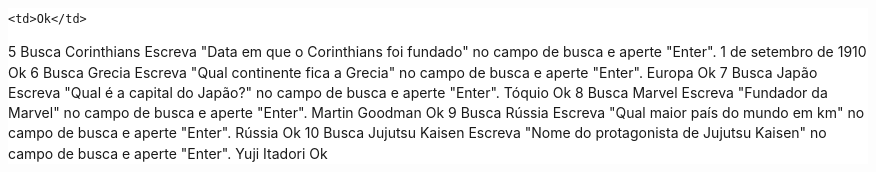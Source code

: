     <td>Ok</td>
  </tr>
  <tr>
    <td>5</td>
    <td>Busca</td>
    <td>Corinthians</td>
    <td>Escreva "Data em que o Corinthians foi fundado" no campo de busca e aperte "Enter".</td>
    <td>1 de setembro de 1910</td>
    <td>Ok</td>
  </tr>
  <tr>
    <td>6</td>
    <td>Busca</td>
    <td>Grecia</td>
    <td>Escreva "Qual continente fica a Grecia" no campo de busca e aperte "Enter".</td>
    <td>Europa</td>
    <td>Ok</td>
  </tr>
  <tr>
    <td>7</td>
    <td>Busca</td>
    <td>Japão</td>
    <td>Escreva "Qual é a capital do Japão?" no campo de busca e aperte "Enter".</td>
    <td>Tóquio</td>
    <td>Ok</td>
  </tr>
  <tr>
    <td>8</td>
    <td>Busca</td>
    <td>Marvel</td>
    <td>Escreva "Fundador da Marvel" no campo de busca e aperte "Enter".</td>
    <td>Martin Goodman</td>
    <td>Ok</td>
  </tr>
  <tr>
    <td>9</td>
    <td>Busca</td>
    <td>Rússia</td>
    <td>Escreva "Qual maior país do mundo em km" no campo de busca e aperte "Enter".</td>
    <td>Rússia</td>
    <td>Ok</td>
  </tr>
  <tr>
    <td>10</td>
    <td>Busca</td>
    <td>Jujutsu Kaisen</td>
    <td>Escreva "Nome do protagonista de Jujutsu Kaisen" no campo de busca e aperte "Enter".</td>
    <td>Yuji Itadori</td>
    <td>Ok</td>
  </tr>
</table>
